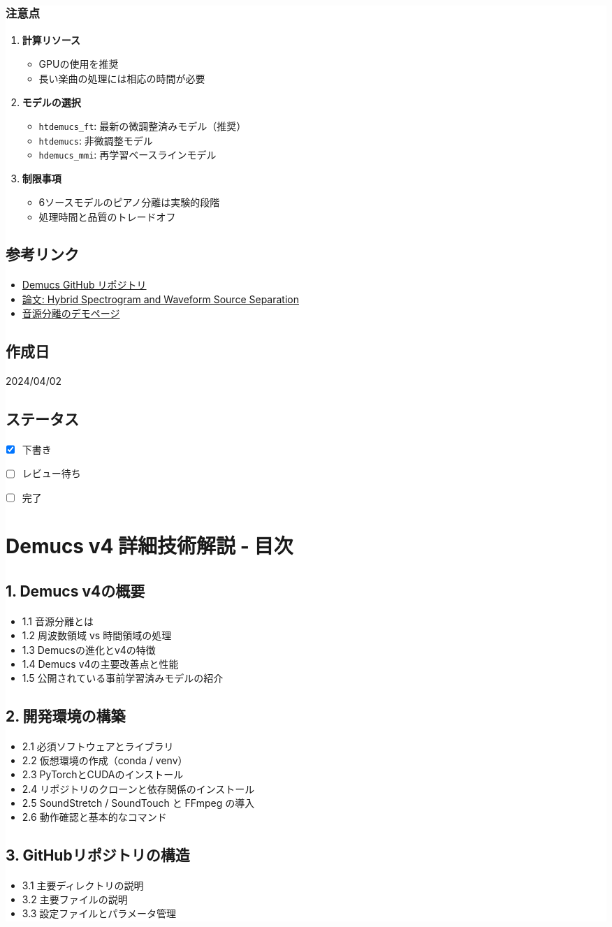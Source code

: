 ### 注意点
1. **計算リソース**
   - GPUの使用を推奨
   - 長い楽曲の処理には相応の時間が必要

2. **モデルの選択**
   - `htdemucs_ft`: 最新の微調整済みモデル（推奨）
   - `htdemucs`: 非微調整モデル
   - `hdemucs_mmi`: 再学習ベースラインモデル

3. **制限事項**
   - 6ソースモデルのピアノ分離は実験的段階
   - 処理時間と品質のトレードオフ

## 参考リンク
- [Demucs GitHub リポジトリ](https://github.com/adefossez/demucs)
- [論文: Hybrid Spectrogram and Waveform Source Separation](https://arxiv.org/abs/1911.13254)
- [音源分離のデモページ](https://ai.honu.io/papers/demucs/index.html)

## 作成日
2024/04/02

## ステータス
- [x] 下書き
- [ ] レビュー待ち
- [ ] 完了 


# Demucs v4 詳細技術解説 - 目次

## 1. Demucs v4の概要
- 1.1 音源分離とは
- 1.2 周波数領域 vs 時間領域の処理
- 1.3 Demucsの進化とv4の特徴
- 1.4 Demucs v4の主要改善点と性能
- 1.5 公開されている事前学習済みモデルの紹介

## 2. 開発環境の構築
- 2.1 必須ソフトウェアとライブラリ
- 2.2 仮想環境の作成（conda / venv）
- 2.3 PyTorchとCUDAのインストール
- 2.4 リポジトリのクローンと依存関係のインストール
- 2.5 SoundStretch / SoundTouch と FFmpeg の導入
- 2.6 動作確認と基本的なコマンド

## 3. GitHubリポジトリの構造
- 3.1 主要ディレクトリの説明
- 3.2 主要ファイルの説明
- 3.3 設定ファイルとパラメータ管理
